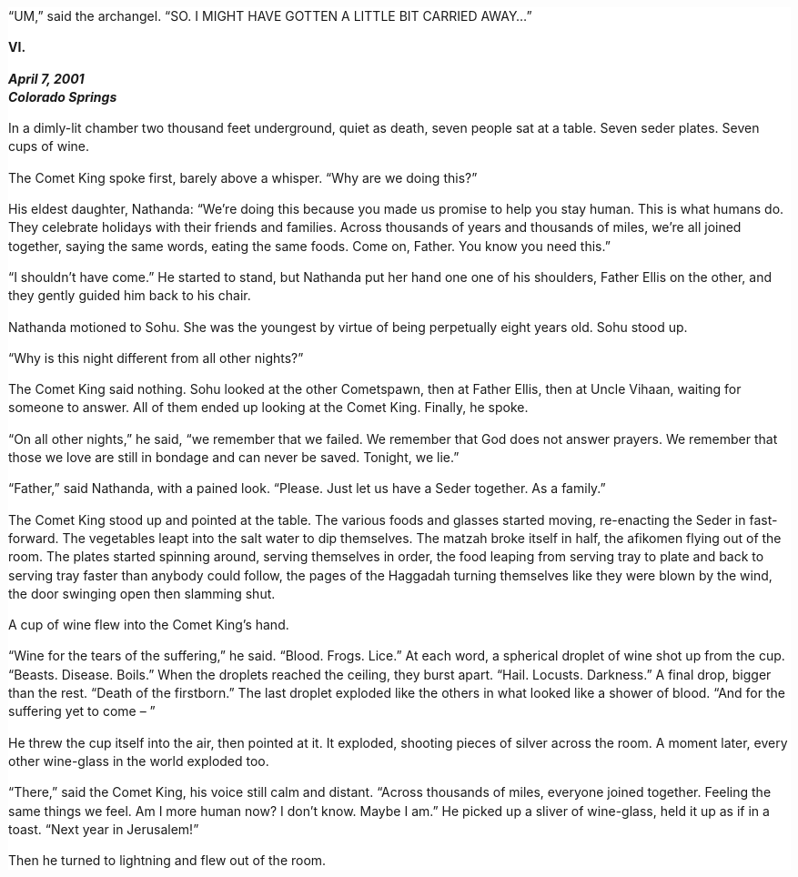 “UM,” said the archangel. “SO. I MIGHT HAVE GOTTEN A LITTLE BIT CARRIED AWAY…”

**VI.**

***April 7, 2001\
Colorado Springs***

In a dimly-lit chamber two thousand feet underground, quiet as death, seven people sat at a table. Seven seder plates. Seven cups of wine.

The Comet King spoke first, barely above a whisper. “Why are we doing this?”

His eldest daughter, Nathanda: “We’re doing this because you made us promise to help you stay human. This is what humans do. They celebrate holidays with their friends and families. Across thousands of years and thousands of miles, we’re all joined together, saying the same words, eating the same foods. Come on, Father. You know you need this.”

“I shouldn’t have come.” He started to stand, but Nathanda put her hand one one of his shoulders, Father Ellis on the other, and they gently guided him back to his chair.

Nathanda motioned to Sohu. She was the youngest by virtue of being perpetually eight years old. Sohu stood up.

“Why is this night different from all other nights?”

The Comet King said nothing. Sohu looked at the other Cometspawn, then at Father Ellis, then at Uncle Vihaan, waiting for someone to answer. All of them ended up looking at the Comet King. Finally, he spoke.

“On all other nights,” he said, “we remember that we failed. We remember that God does not answer prayers. We remember that those we love are still in bondage and can never be saved. Tonight, we lie.”

“Father,” said Nathanda, with a pained look. “Please. Just let us have a Seder together. As a family.”

The Comet King stood up and pointed at the table. The various foods and glasses started moving, re-enacting the Seder in fast-forward. The vegetables leapt into the salt water to dip themselves. The matzah broke itself in half, the afikomen flying out of the room. The plates started spinning around, serving themselves in order, the food leaping from serving tray to plate and back to serving tray faster than anybody could follow, the pages of the Haggadah turning themselves like they were blown by the wind, the door swinging open then slamming shut.

A cup of wine flew into the Comet King’s hand.

“Wine for the tears of the suffering,” he said. “Blood. Frogs. Lice.” At each word, a spherical droplet of wine shot up from the cup. “Beasts. Disease. Boils.” When the droplets reached the ceiling, they burst apart. “Hail. Locusts. Darkness.” A final drop, bigger than the rest. “Death of the firstborn.” The last droplet exploded like the others in what looked like a shower of blood. “And for the suffering yet to come – ”

He threw the cup itself into the air, then pointed at it. It exploded, shooting pieces of silver across the room. A moment later, every other wine-glass in the world exploded too.

“There,” said the Comet King, his voice still calm and distant. “Across thousands of miles, everyone joined together. Feeling the same things we feel. Am I more human now? I don’t know. Maybe I am.” He picked up a sliver of wine-glass, held it up as if in a toast. “Next year in Jerusalem!”

Then he turned to lightning and flew out of the room.
